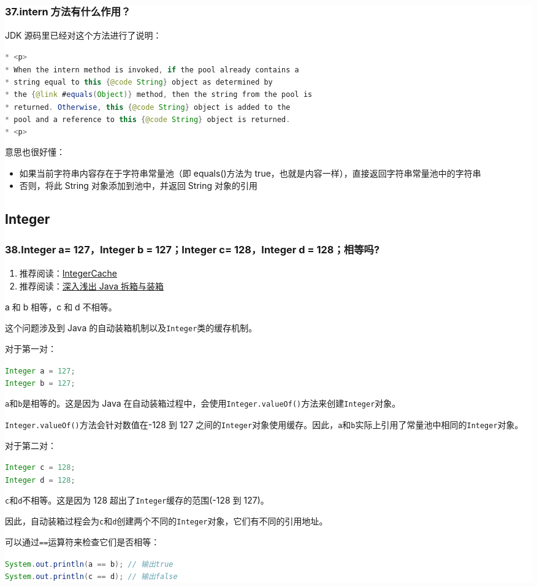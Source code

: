 ### 37.intern 方法有什么作用？

JDK 源码里已经对这个方法进行了说明：

```java
* <p>
* When the intern method is invoked, if the pool already contains a
* string equal to this {@code String} object as determined by
* the {@link #equals(Object)} method, then the string from the pool is
* returned. Otherwise, this {@code String} object is added to the
* pool and a reference to this {@code String} object is returned.
* <p>
```

意思也很好懂：

- 如果当前字符串内容存在于字符串常量池（即 equals()方法为 true，也就是内容一样），直接返回字符串常量池中的字符串
- 否则，将此 String 对象添加到池中，并返回 String 对象的引用

<MZNXQRcodeBanner />

## Integer

### 38.Integer a= 127，Integer b = 127；Integer c= 128，Integer d = 128；相等吗?

1. 推荐阅读：[IntegerCache](https://javabetter.cn/basic-extra-meal/int-cache.html)
2. 推荐阅读：[深入浅出 Java 拆箱与装箱](https://javabetter.cn/basic-extra-meal/box.html)

a 和 b 相等，c 和 d 不相等。

这个问题涉及到 Java 的自动装箱机制以及`Integer`类的缓存机制。

对于第一对：

```java
Integer a = 127;
Integer b = 127;
```

`a`和`b`是相等的。这是因为 Java 在自动装箱过程中，会使用`Integer.valueOf()`方法来创建`Integer`对象。

`Integer.valueOf()`方法会针对数值在-128 到 127 之间的`Integer`对象使用缓存。因此，`a`和`b`实际上引用了常量池中相同的`Integer`对象。

对于第二对：

```java
Integer c = 128;
Integer d = 128;
```

`c`和`d`不相等。这是因为 128 超出了`Integer`缓存的范围(-128 到 127)。

因此，自动装箱过程会为`c`和`d`创建两个不同的`Integer`对象，它们有不同的引用地址。

可以通过`==`运算符来检查它们是否相等：

```java
System.out.println(a == b); // 输出true
System.out.println(c == d); // 输出false
```

